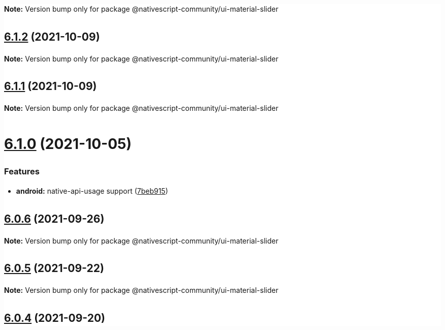 **Note:** Version bump only for package @nativescript-community/ui-material-slider





## [6.1.2](https://github.com/nativescript-community/ui-material-components/tree/master/packages/slider/compare/v6.1.1...v6.1.2) (2021-10-09)

**Note:** Version bump only for package @nativescript-community/ui-material-slider





## [6.1.1](https://github.com/nativescript-community/ui-material-components/tree/master/packages/slider/compare/v6.1.0...v6.1.1) (2021-10-09)

**Note:** Version bump only for package @nativescript-community/ui-material-slider





# [6.1.0](https://github.com/nativescript-community/ui-material-components/tree/master/packages/slider/compare/v6.0.6...v6.1.0) (2021-10-05)


### Features

* **android:** native-api-usage support ([7beb915](https://github.com/nativescript-community/ui-material-components/tree/master/packages/slider/commit/7beb91528deb2f6d421ddcb8ca69e2cfdaa70bb6))





## [6.0.6](https://github.com/nativescript-community/ui-material-components/tree/master/packages/slider/compare/v6.0.5...v6.0.6) (2021-09-26)

**Note:** Version bump only for package @nativescript-community/ui-material-slider





## [6.0.5](https://github.com/nativescript-community/ui-material-components/tree/master/packages/slider/compare/v6.0.4...v6.0.5) (2021-09-22)

**Note:** Version bump only for package @nativescript-community/ui-material-slider





## [6.0.4](https://github.com/nativescript-community/ui-material-components/tree/master/packages/slider/compare/v6.0.3...v6.0.4) (2021-09-20)
